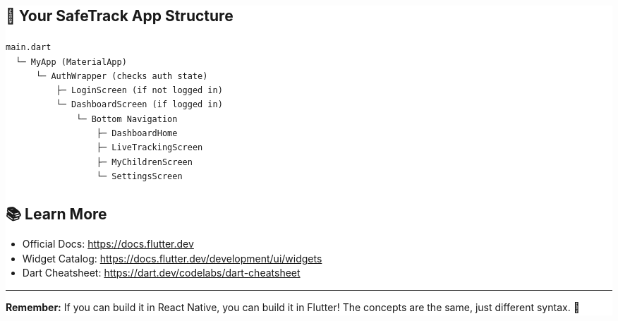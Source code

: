 ## 🚀 Your SafeTrack App Structure

```
main.dart
  └─ MyApp (MaterialApp)
      └─ AuthWrapper (checks auth state)
          ├─ LoginScreen (if not logged in)
          └─ DashboardScreen (if logged in)
              └─ Bottom Navigation
                  ├─ DashboardHome
                  ├─ LiveTrackingScreen
                  ├─ MyChildrenScreen
                  └─ SettingsScreen
```

## 📚 Learn More

- Official Docs: https://docs.flutter.dev
- Widget Catalog: https://docs.flutter.dev/development/ui/widgets
- Dart Cheatsheet: https://dart.dev/codelabs/dart-cheatsheet

---

**Remember:** If you can build it in React Native, you can build it in Flutter! The concepts are the same, just different syntax. 🎉